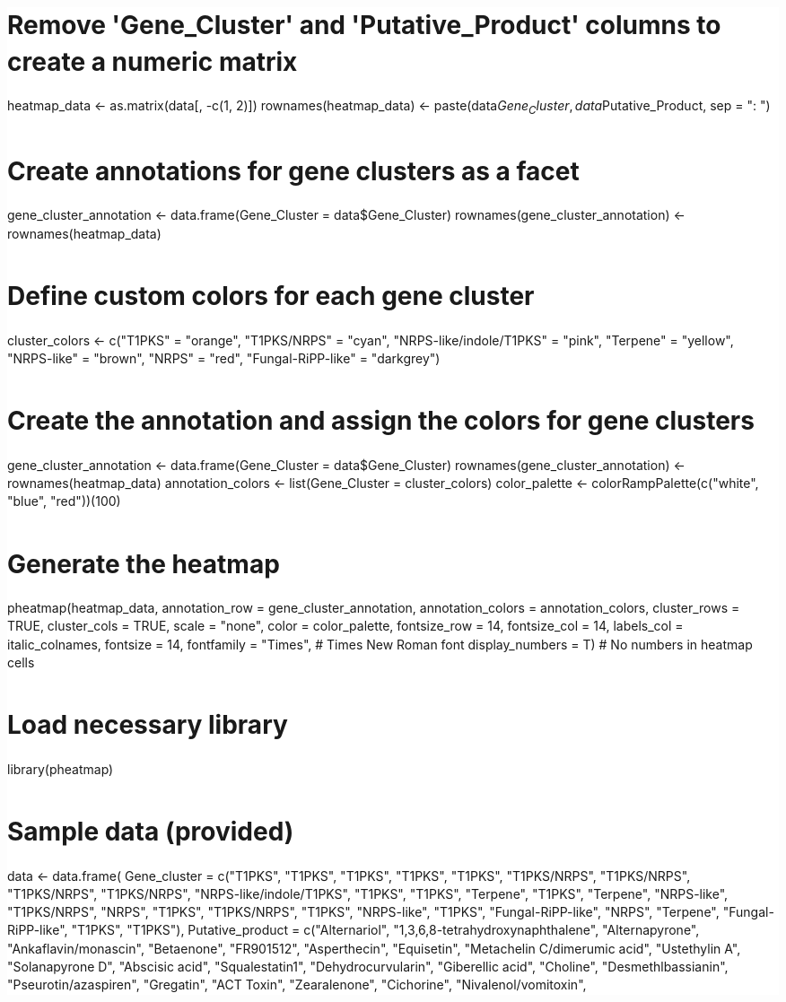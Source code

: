 # Remove 'Gene_Cluster' and 'Putative_Product' columns to create a numeric matrix
heatmap_data <- as.matrix(data[, -c(1, 2)])
rownames(heatmap_data) <- paste(data$Gene_Cluster, data$Putative_Product, sep = ": ")

# Create annotations for gene clusters as a facet
gene_cluster_annotation <- data.frame(Gene_Cluster = data$Gene_Cluster)
rownames(gene_cluster_annotation) <- rownames(heatmap_data)

# Define custom colors for each gene cluster
cluster_colors <- c("T1PKS" = "orange", 
                    "T1PKS/NRPS" = "cyan", 
                    "NRPS-like/indole/T1PKS" = "pink", "Terpene" = "yellow", 
                    "NRPS-like" = "brown", "NRPS" = "red", "Fungal-RiPP-like" = "darkgrey")

# Create the annotation and assign the colors for gene clusters
gene_cluster_annotation <- data.frame(Gene_Cluster = data$Gene_Cluster)
rownames(gene_cluster_annotation) <- rownames(heatmap_data)
annotation_colors <- list(Gene_Cluster = cluster_colors)
color_palette <- colorRampPalette(c("white", "blue", "red"))(100)
# Generate the heatmap
pheatmap(heatmap_data,
         annotation_row = gene_cluster_annotation,
         annotation_colors = annotation_colors,
         cluster_rows = TRUE,
         cluster_cols = TRUE,
         scale = "none",
         color = color_palette,
         fontsize_row = 14,
         fontsize_col = 14,
         labels_col = italic_colnames,
         fontsize = 14,
         fontfamily = "Times", # Times New Roman font
         display_numbers = T) # No numbers in heatmap cells



# Load necessary library
library(pheatmap)

# Sample data (provided)
data <- data.frame(
  Gene_cluster = c("T1PKS", "T1PKS", "T1PKS", "T1PKS", "T1PKS", "T1PKS/NRPS", "T1PKS/NRPS", 
                   "T1PKS/NRPS", "T1PKS/NRPS", "NRPS-like/indole/T1PKS", "T1PKS", "T1PKS", 
                   "Terpene", "T1PKS", "Terpene", "NRPS-like", "T1PKS/NRPS", "NRPS", 
                   "T1PKS", "T1PKS/NRPS", "T1PKS", "NRPS-like", "T1PKS", "Fungal-RiPP-like",
                   "NRPS", "Terpene", "Fungal-RiPP-like", "T1PKS", "T1PKS"),
  Putative_product = c("Alternariol", "1,3,6,8-tetrahydroxynaphthalene", "Alternapyrone", 
                       "Ankaflavin/monascin", "Betaenone", "FR901512", "Asperthecin", 
                       "Equisetin", "Metachelin C/dimerumic acid", "Ustethylin A", 
                       "Solanapyrone D", "Abscisic acid", "Squalestatin1", 
                       "Dehydrocurvularin", "Giberellic acid", "Choline", 
                       "Desmethlbassianin", "Pseurotin/azaspiren", "Gregatin", 
                       "ACT Toxin", "Zearalenone", "Cichorine", "Nivalenol/vomitoxin", 
